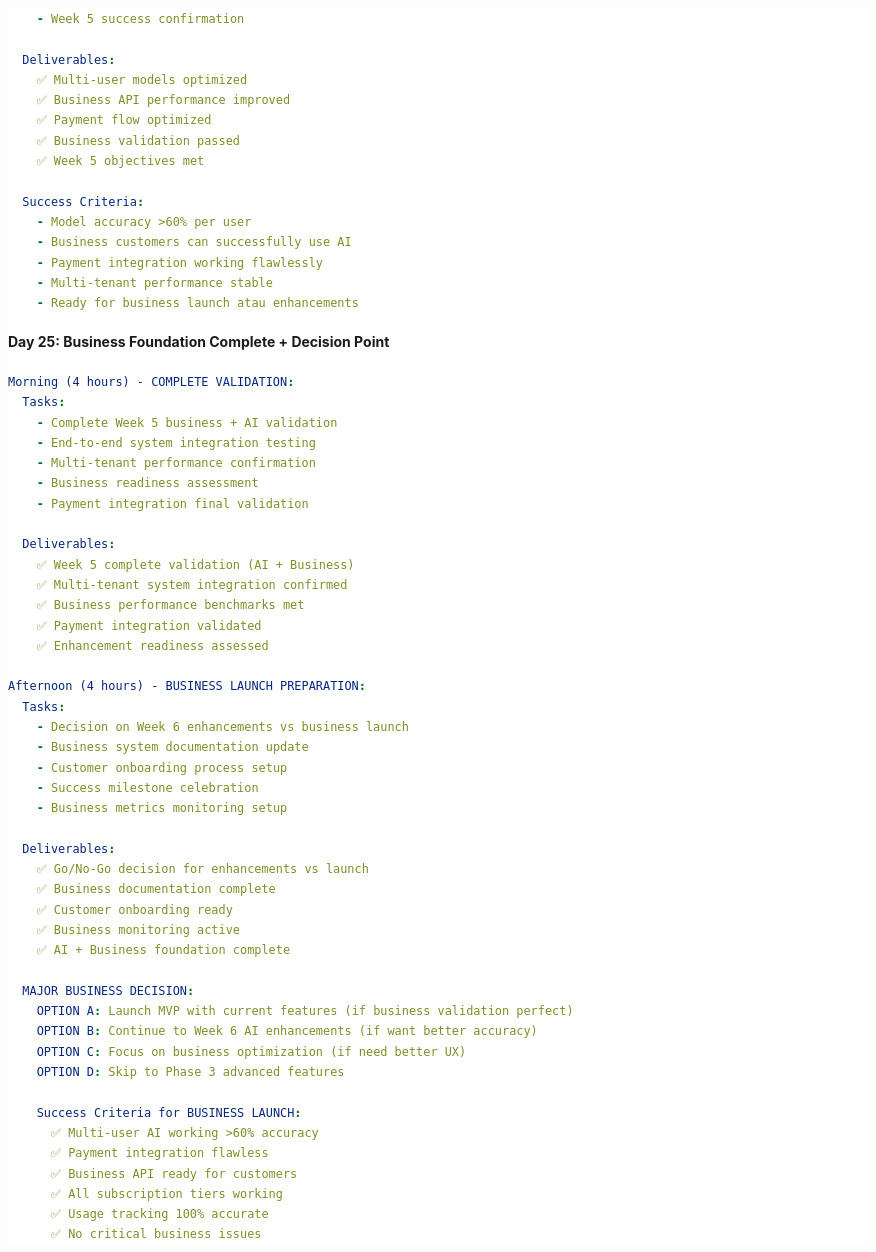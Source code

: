```yaml
    - Week 5 success confirmation

  Deliverables:
    ✅ Multi-user models optimized
    ✅ Business API performance improved
    ✅ Payment flow optimized
    ✅ Business validation passed
    ✅ Week 5 objectives met

  Success Criteria:
    - Model accuracy >60% per user
    - Business customers can successfully use AI
    - Payment integration working flawlessly
    - Multi-tenant performance stable
    - Ready for business launch atau enhancements
```

#### **Day 25: Business Foundation Complete + Decision Point**
```yaml
Morning (4 hours) - COMPLETE VALIDATION:
  Tasks:
    - Complete Week 5 business + AI validation
    - End-to-end system integration testing
    - Multi-tenant performance confirmation
    - Business readiness assessment
    - Payment integration final validation

  Deliverables:
    ✅ Week 5 complete validation (AI + Business)
    ✅ Multi-tenant system integration confirmed
    ✅ Business performance benchmarks met
    ✅ Payment integration validated
    ✅ Enhancement readiness assessed

Afternoon (4 hours) - BUSINESS LAUNCH PREPARATION:
  Tasks:
    - Decision on Week 6 enhancements vs business launch
    - Business system documentation update
    - Customer onboarding process setup
    - Success milestone celebration
    - Business metrics monitoring setup

  Deliverables:
    ✅ Go/No-Go decision for enhancements vs launch
    ✅ Business documentation complete
    ✅ Customer onboarding ready
    ✅ Business monitoring active
    ✅ AI + Business foundation complete

  MAJOR BUSINESS DECISION:
    OPTION A: Launch MVP with current features (if business validation perfect)
    OPTION B: Continue to Week 6 AI enhancements (if want better accuracy)
    OPTION C: Focus on business optimization (if need better UX)
    OPTION D: Skip to Phase 3 advanced features

    Success Criteria for BUSINESS LAUNCH:
      ✅ Multi-user AI working >60% accuracy
      ✅ Payment integration flawless
      ✅ Business API ready for customers
      ✅ All subscription tiers working
      ✅ Usage tracking 100% accurate
      ✅ No critical business issues
```